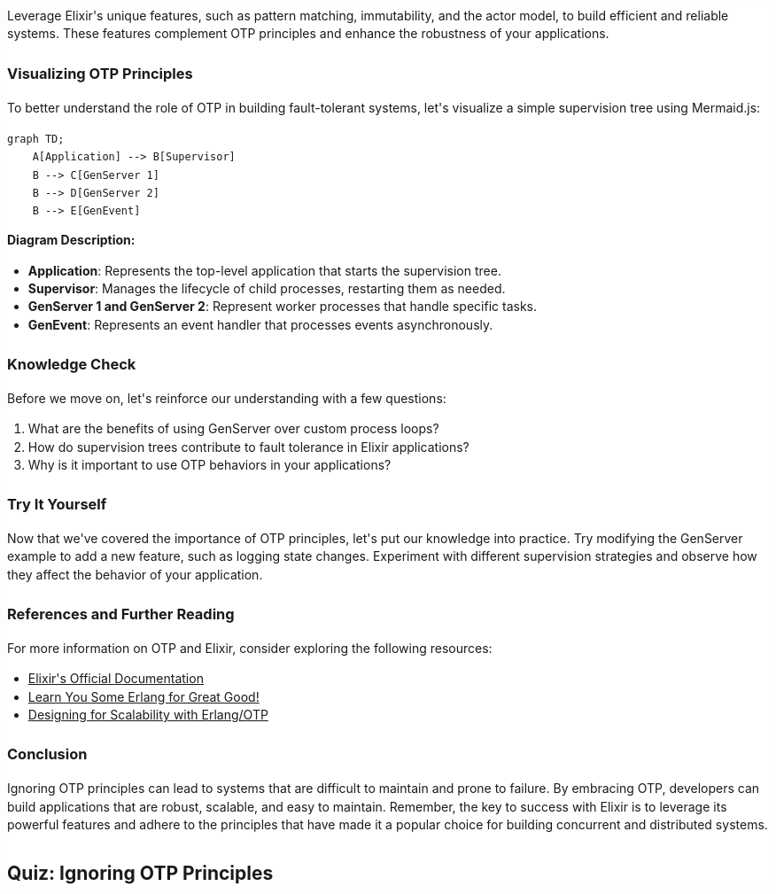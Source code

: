 Leverage Elixir's unique features, such as pattern matching, immutability, and the actor model, to build efficient and reliable systems. These features complement OTP principles and enhance the robustness of your applications.

### Visualizing OTP Principles

To better understand the role of OTP in building fault-tolerant systems, let's visualize a simple supervision tree using Mermaid.js:

```mermaid
graph TD;
    A[Application] --> B[Supervisor]
    B --> C[GenServer 1]
    B --> D[GenServer 2]
    B --> E[GenEvent]
```

**Diagram Description:**

- **Application**: Represents the top-level application that starts the supervision tree.
- **Supervisor**: Manages the lifecycle of child processes, restarting them as needed.
- **GenServer 1 and GenServer 2**: Represent worker processes that handle specific tasks.
- **GenEvent**: Represents an event handler that processes events asynchronously.

### Knowledge Check

Before we move on, let's reinforce our understanding with a few questions:

1. What are the benefits of using GenServer over custom process loops?
2. How do supervision trees contribute to fault tolerance in Elixir applications?
3. Why is it important to use OTP behaviors in your applications?

### Try It Yourself

Now that we've covered the importance of OTP principles, let's put our knowledge into practice. Try modifying the GenServer example to add a new feature, such as logging state changes. Experiment with different supervision strategies and observe how they affect the behavior of your application.

### References and Further Reading

For more information on OTP and Elixir, consider exploring the following resources:

- [Elixir's Official Documentation](https://elixir-lang.org/docs.html)
- [Learn You Some Erlang for Great Good!](https://learnyousomeerlang.com/)
- [Designing for Scalability with Erlang/OTP](https://www.amazon.com/Designing-Scalability-Erlang-OTP-Implement/dp/1449320732)

### Conclusion

Ignoring OTP principles can lead to systems that are difficult to maintain and prone to failure. By embracing OTP, developers can build applications that are robust, scalable, and easy to maintain. Remember, the key to success with Elixir is to leverage its powerful features and adhere to the principles that have made it a popular choice for building concurrent and distributed systems.

## Quiz: Ignoring OTP Principles
